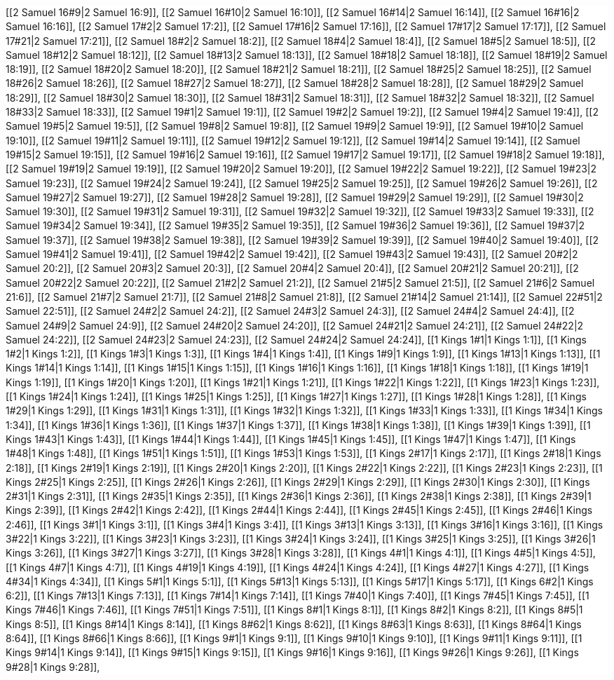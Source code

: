 [[2 Samuel 16#9|2 Samuel 16:9]], [[2 Samuel 16#10|2 Samuel 16:10]], [[2 Samuel 16#14|2 Samuel 16:14]], [[2 Samuel 16#16|2 Samuel 16:16]], [[2 Samuel 17#2|2 Samuel 17:2]], [[2 Samuel 17#16|2 Samuel 17:16]], [[2 Samuel 17#17|2 Samuel 17:17]], [[2 Samuel 17#21|2 Samuel 17:21]], [[2 Samuel 18#2|2 Samuel 18:2]], [[2 Samuel 18#4|2 Samuel 18:4]], [[2 Samuel 18#5|2 Samuel 18:5]], [[2 Samuel 18#12|2 Samuel 18:12]], [[2 Samuel 18#13|2 Samuel 18:13]], [[2 Samuel 18#18|2 Samuel 18:18]], [[2 Samuel 18#19|2 Samuel 18:19]], [[2 Samuel 18#20|2 Samuel 18:20]], [[2 Samuel 18#21|2 Samuel 18:21]], [[2 Samuel 18#25|2 Samuel 18:25]], [[2 Samuel 18#26|2 Samuel 18:26]], [[2 Samuel 18#27|2 Samuel 18:27]], [[2 Samuel 18#28|2 Samuel 18:28]], [[2 Samuel 18#29|2 Samuel 18:29]], [[2 Samuel 18#30|2 Samuel 18:30]], [[2 Samuel 18#31|2 Samuel 18:31]], [[2 Samuel 18#32|2 Samuel 18:32]], [[2 Samuel 18#33|2 Samuel 18:33]], [[2 Samuel 19#1|2 Samuel 19:1]], [[2 Samuel 19#2|2 Samuel 19:2]], [[2 Samuel 19#4|2 Samuel 19:4]], [[2 Samuel 19#5|2 Samuel 19:5]], [[2 Samuel 19#8|2 Samuel 19:8]], [[2 Samuel 19#9|2 Samuel 19:9]], [[2 Samuel 19#10|2 Samuel 19:10]], [[2 Samuel 19#11|2 Samuel 19:11]], [[2 Samuel 19#12|2 Samuel 19:12]], [[2 Samuel 19#14|2 Samuel 19:14]], [[2 Samuel 19#15|2 Samuel 19:15]], [[2 Samuel 19#16|2 Samuel 19:16]], [[2 Samuel 19#17|2 Samuel 19:17]], [[2 Samuel 19#18|2 Samuel 19:18]], [[2 Samuel 19#19|2 Samuel 19:19]], [[2 Samuel 19#20|2 Samuel 19:20]], [[2 Samuel 19#22|2 Samuel 19:22]], [[2 Samuel 19#23|2 Samuel 19:23]], [[2 Samuel 19#24|2 Samuel 19:24]], [[2 Samuel 19#25|2 Samuel 19:25]], [[2 Samuel 19#26|2 Samuel 19:26]], [[2 Samuel 19#27|2 Samuel 19:27]], [[2 Samuel 19#28|2 Samuel 19:28]], [[2 Samuel 19#29|2 Samuel 19:29]], [[2 Samuel 19#30|2 Samuel 19:30]], [[2 Samuel 19#31|2 Samuel 19:31]], [[2 Samuel 19#32|2 Samuel 19:32]], [[2 Samuel 19#33|2 Samuel 19:33]], [[2 Samuel 19#34|2 Samuel 19:34]], [[2 Samuel 19#35|2 Samuel 19:35]], [[2 Samuel 19#36|2 Samuel 19:36]], [[2 Samuel 19#37|2 Samuel 19:37]], [[2 Samuel 19#38|2 Samuel 19:38]], [[2 Samuel 19#39|2 Samuel 19:39]], [[2 Samuel 19#40|2 Samuel 19:40]], [[2 Samuel 19#41|2 Samuel 19:41]], [[2 Samuel 19#42|2 Samuel 19:42]], [[2 Samuel 19#43|2 Samuel 19:43]], [[2 Samuel 20#2|2 Samuel 20:2]], [[2 Samuel 20#3|2 Samuel 20:3]], [[2 Samuel 20#4|2 Samuel 20:4]], [[2 Samuel 20#21|2 Samuel 20:21]], [[2 Samuel 20#22|2 Samuel 20:22]], [[2 Samuel 21#2|2 Samuel 21:2]], [[2 Samuel 21#5|2 Samuel 21:5]], [[2 Samuel 21#6|2 Samuel 21:6]], [[2 Samuel 21#7|2 Samuel 21:7]], [[2 Samuel 21#8|2 Samuel 21:8]], [[2 Samuel 21#14|2 Samuel 21:14]], [[2 Samuel 22#51|2 Samuel 22:51]], [[2 Samuel 24#2|2 Samuel 24:2]], [[2 Samuel 24#3|2 Samuel 24:3]], [[2 Samuel 24#4|2 Samuel 24:4]], [[2 Samuel 24#9|2 Samuel 24:9]], [[2 Samuel 24#20|2 Samuel 24:20]], [[2 Samuel 24#21|2 Samuel 24:21]], [[2 Samuel 24#22|2 Samuel 24:22]], [[2 Samuel 24#23|2 Samuel 24:23]], [[2 Samuel 24#24|2 Samuel 24:24]], [[1 Kings 1#1|1 Kings 1:1]], [[1 Kings 1#2|1 Kings 1:2]], [[1 Kings 1#3|1 Kings 1:3]], [[1 Kings 1#4|1 Kings 1:4]], [[1 Kings 1#9|1 Kings 1:9]], [[1 Kings 1#13|1 Kings 1:13]], [[1 Kings 1#14|1 Kings 1:14]], [[1 Kings 1#15|1 Kings 1:15]], [[1 Kings 1#16|1 Kings 1:16]], [[1 Kings 1#18|1 Kings 1:18]], [[1 Kings 1#19|1 Kings 1:19]], [[1 Kings 1#20|1 Kings 1:20]], [[1 Kings 1#21|1 Kings 1:21]], [[1 Kings 1#22|1 Kings 1:22]], [[1 Kings 1#23|1 Kings 1:23]], [[1 Kings 1#24|1 Kings 1:24]], [[1 Kings 1#25|1 Kings 1:25]], [[1 Kings 1#27|1 Kings 1:27]], [[1 Kings 1#28|1 Kings 1:28]], [[1 Kings 1#29|1 Kings 1:29]], [[1 Kings 1#31|1 Kings 1:31]], [[1 Kings 1#32|1 Kings 1:32]], [[1 Kings 1#33|1 Kings 1:33]], [[1 Kings 1#34|1 Kings 1:34]], [[1 Kings 1#36|1 Kings 1:36]], [[1 Kings 1#37|1 Kings 1:37]], [[1 Kings 1#38|1 Kings 1:38]], [[1 Kings 1#39|1 Kings 1:39]], [[1 Kings 1#43|1 Kings 1:43]], [[1 Kings 1#44|1 Kings 1:44]], [[1 Kings 1#45|1 Kings 1:45]], [[1 Kings 1#47|1 Kings 1:47]], [[1 Kings 1#48|1 Kings 1:48]], [[1 Kings 1#51|1 Kings 1:51]], [[1 Kings 1#53|1 Kings 1:53]], [[1 Kings 2#17|1 Kings 2:17]], [[1 Kings 2#18|1 Kings 2:18]], [[1 Kings 2#19|1 Kings 2:19]], [[1 Kings 2#20|1 Kings 2:20]], [[1 Kings 2#22|1 Kings 2:22]], [[1 Kings 2#23|1 Kings 2:23]], [[1 Kings 2#25|1 Kings 2:25]], [[1 Kings 2#26|1 Kings 2:26]], [[1 Kings 2#29|1 Kings 2:29]], [[1 Kings 2#30|1 Kings 2:30]], [[1 Kings 2#31|1 Kings 2:31]], [[1 Kings 2#35|1 Kings 2:35]], [[1 Kings 2#36|1 Kings 2:36]], [[1 Kings 2#38|1 Kings 2:38]], [[1 Kings 2#39|1 Kings 2:39]], [[1 Kings 2#42|1 Kings 2:42]], [[1 Kings 2#44|1 Kings 2:44]], [[1 Kings 2#45|1 Kings 2:45]], [[1 Kings 2#46|1 Kings 2:46]], [[1 Kings 3#1|1 Kings 3:1]], [[1 Kings 3#4|1 Kings 3:4]], [[1 Kings 3#13|1 Kings 3:13]], [[1 Kings 3#16|1 Kings 3:16]], [[1 Kings 3#22|1 Kings 3:22]], [[1 Kings 3#23|1 Kings 3:23]], [[1 Kings 3#24|1 Kings 3:24]], [[1 Kings 3#25|1 Kings 3:25]], [[1 Kings 3#26|1 Kings 3:26]], [[1 Kings 3#27|1 Kings 3:27]], [[1 Kings 3#28|1 Kings 3:28]], [[1 Kings 4#1|1 Kings 4:1]], [[1 Kings 4#5|1 Kings 4:5]], [[1 Kings 4#7|1 Kings 4:7]], [[1 Kings 4#19|1 Kings 4:19]], [[1 Kings 4#24|1 Kings 4:24]], [[1 Kings 4#27|1 Kings 4:27]], [[1 Kings 4#34|1 Kings 4:34]], [[1 Kings 5#1|1 Kings 5:1]], [[1 Kings 5#13|1 Kings 5:13]], [[1 Kings 5#17|1 Kings 5:17]], [[1 Kings 6#2|1 Kings 6:2]], [[1 Kings 7#13|1 Kings 7:13]], [[1 Kings 7#14|1 Kings 7:14]], [[1 Kings 7#40|1 Kings 7:40]], [[1 Kings 7#45|1 Kings 7:45]], [[1 Kings 7#46|1 Kings 7:46]], [[1 Kings 7#51|1 Kings 7:51]], [[1 Kings 8#1|1 Kings 8:1]], [[1 Kings 8#2|1 Kings 8:2]], [[1 Kings 8#5|1 Kings 8:5]], [[1 Kings 8#14|1 Kings 8:14]], [[1 Kings 8#62|1 Kings 8:62]], [[1 Kings 8#63|1 Kings 8:63]], [[1 Kings 8#64|1 Kings 8:64]], [[1 Kings 8#66|1 Kings 8:66]], [[1 Kings 9#1|1 Kings 9:1]], [[1 Kings 9#10|1 Kings 9:10]], [[1 Kings 9#11|1 Kings 9:11]], [[1 Kings 9#14|1 Kings 9:14]], [[1 Kings 9#15|1 Kings 9:15]], [[1 Kings 9#16|1 Kings 9:16]], [[1 Kings 9#26|1 Kings 9:26]], [[1 Kings 9#28|1 Kings 9:28]],